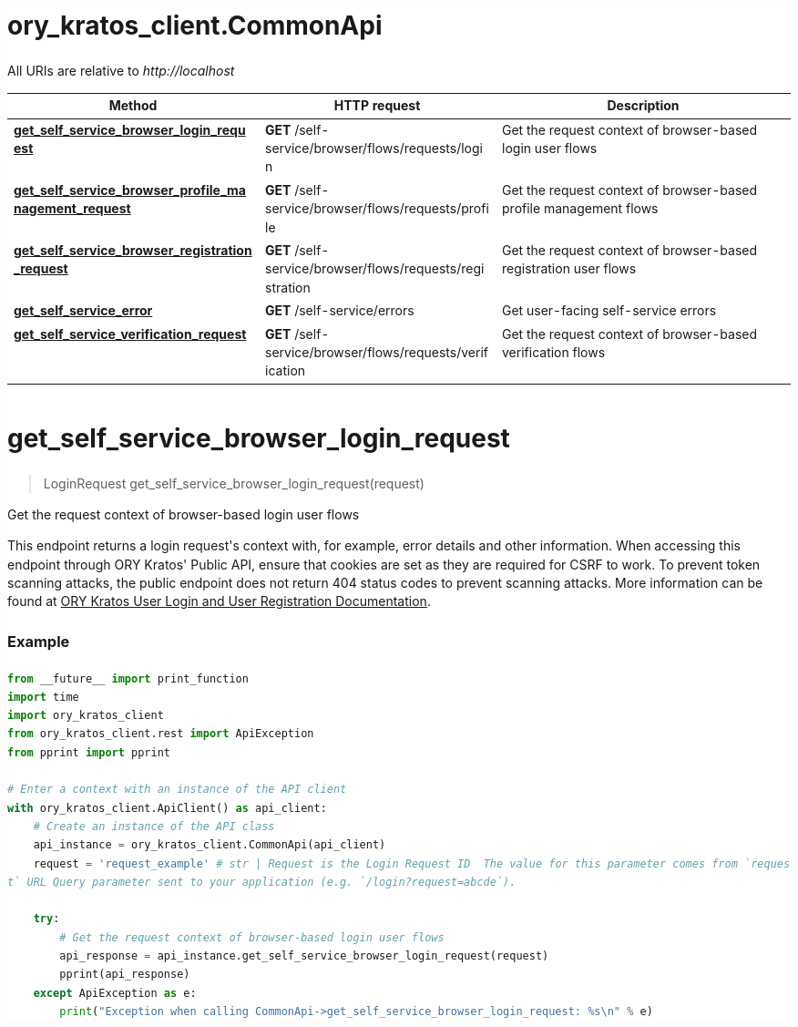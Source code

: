 # ory_kratos_client.CommonApi

All URIs are relative to *http://localhost*

Method | HTTP request | Description
------------- | ------------- | -------------
[**get_self_service_browser_login_request**](CommonApi.md#get_self_service_browser_login_request) | **GET** /self-service/browser/flows/requests/login | Get the request context of browser-based login user flows
[**get_self_service_browser_profile_management_request**](CommonApi.md#get_self_service_browser_profile_management_request) | **GET** /self-service/browser/flows/requests/profile | Get the request context of browser-based profile management flows
[**get_self_service_browser_registration_request**](CommonApi.md#get_self_service_browser_registration_request) | **GET** /self-service/browser/flows/requests/registration | Get the request context of browser-based registration user flows
[**get_self_service_error**](CommonApi.md#get_self_service_error) | **GET** /self-service/errors | Get user-facing self-service errors
[**get_self_service_verification_request**](CommonApi.md#get_self_service_verification_request) | **GET** /self-service/browser/flows/requests/verification | Get the request context of browser-based verification flows


# **get_self_service_browser_login_request**
> LoginRequest get_self_service_browser_login_request(request)

Get the request context of browser-based login user flows

This endpoint returns a login request's context with, for example, error details and other information.  When accessing this endpoint through ORY Kratos' Public API, ensure that cookies are set as they are required for CSRF to work. To prevent token scanning attacks, the public endpoint does not return 404 status codes to prevent scanning attacks.  More information can be found at [ORY Kratos User Login and User Registration Documentation](https://www.ory.sh/docs/next/kratos/self-service/flows/user-login-user-registration).

### Example

```python
from __future__ import print_function
import time
import ory_kratos_client
from ory_kratos_client.rest import ApiException
from pprint import pprint

# Enter a context with an instance of the API client
with ory_kratos_client.ApiClient() as api_client:
    # Create an instance of the API class
    api_instance = ory_kratos_client.CommonApi(api_client)
    request = 'request_example' # str | Request is the Login Request ID  The value for this parameter comes from `request` URL Query parameter sent to your application (e.g. `/login?request=abcde`).

    try:
        # Get the request context of browser-based login user flows
        api_response = api_instance.get_self_service_browser_login_request(request)
        pprint(api_response)
    except ApiException as e:
        print("Exception when calling CommonApi->get_self_service_browser_login_request: %s\n" % e)
```
